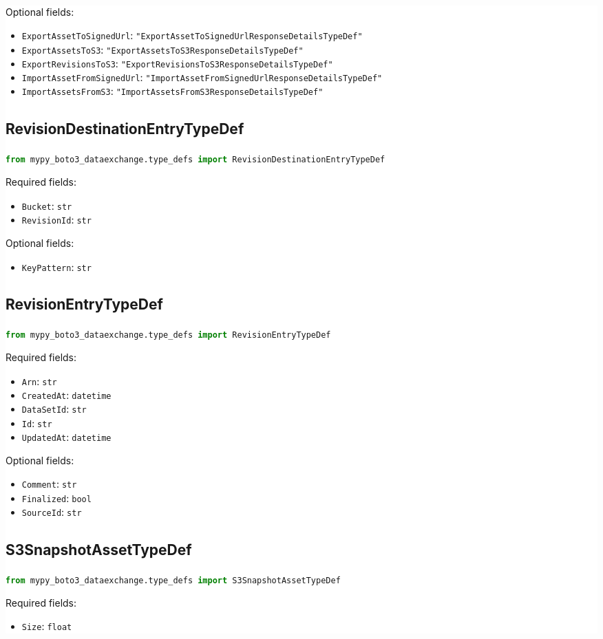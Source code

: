 


Optional fields:
- `ExportAssetToSignedUrl`: `"ExportAssetToSignedUrlResponseDetailsTypeDef"`
- `ExportAssetsToS3`: `"ExportAssetsToS3ResponseDetailsTypeDef"`
- `ExportRevisionsToS3`: `"ExportRevisionsToS3ResponseDetailsTypeDef"`
- `ImportAssetFromSignedUrl`: `"ImportAssetFromSignedUrlResponseDetailsTypeDef"`
- `ImportAssetsFromS3`: `"ImportAssetsFromS3ResponseDetailsTypeDef"`


## RevisionDestinationEntryTypeDef

```python
from mypy_boto3_dataexchange.type_defs import RevisionDestinationEntryTypeDef
```


Required fields:
- `Bucket`: `str`
- `RevisionId`: `str`



Optional fields:
- `KeyPattern`: `str`


## RevisionEntryTypeDef

```python
from mypy_boto3_dataexchange.type_defs import RevisionEntryTypeDef
```


Required fields:
- `Arn`: `str`
- `CreatedAt`: `datetime`
- `DataSetId`: `str`
- `Id`: `str`
- `UpdatedAt`: `datetime`



Optional fields:
- `Comment`: `str`
- `Finalized`: `bool`
- `SourceId`: `str`


## S3SnapshotAssetTypeDef

```python
from mypy_boto3_dataexchange.type_defs import S3SnapshotAssetTypeDef
```


Required fields:
- `Size`: `float`
